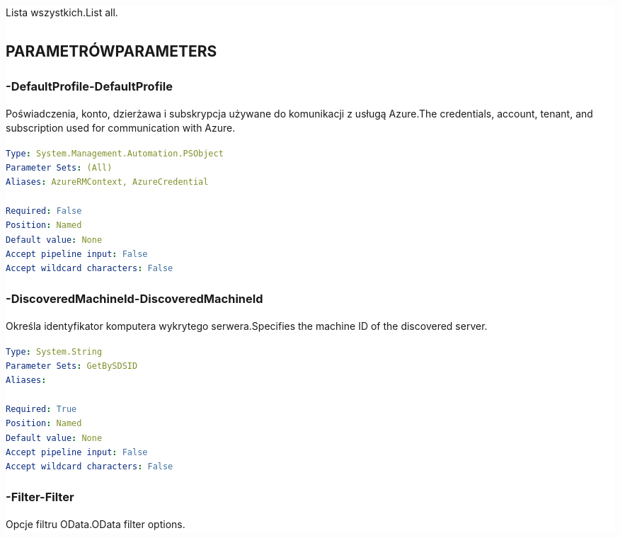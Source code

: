 ```powershell
```

<span data-ttu-id="71cbf-118">Lista wszystkich.</span><span class="sxs-lookup"><span data-stu-id="71cbf-118">List all.</span></span>

## <span data-ttu-id="71cbf-119">PARAMETRÓW</span><span class="sxs-lookup"><span data-stu-id="71cbf-119">PARAMETERS</span></span>

### <span data-ttu-id="71cbf-120">-DefaultProfile</span><span class="sxs-lookup"><span data-stu-id="71cbf-120">-DefaultProfile</span></span>
<span data-ttu-id="71cbf-121">Poświadczenia, konto, dzierżawa i subskrypcja używane do komunikacji z usługą Azure.</span><span class="sxs-lookup"><span data-stu-id="71cbf-121">The credentials, account, tenant, and subscription used for communication with Azure.</span></span>

```yaml
Type: System.Management.Automation.PSObject
Parameter Sets: (All)
Aliases: AzureRMContext, AzureCredential

Required: False
Position: Named
Default value: None
Accept pipeline input: False
Accept wildcard characters: False
```

### <span data-ttu-id="71cbf-122">-DiscoveredMachineId</span><span class="sxs-lookup"><span data-stu-id="71cbf-122">-DiscoveredMachineId</span></span>
<span data-ttu-id="71cbf-123">Określa identyfikator komputera wykrytego serwera.</span><span class="sxs-lookup"><span data-stu-id="71cbf-123">Specifies the machine ID of the discovered server.</span></span>

```yaml
Type: System.String
Parameter Sets: GetBySDSID
Aliases:

Required: True
Position: Named
Default value: None
Accept pipeline input: False
Accept wildcard characters: False
```

### <span data-ttu-id="71cbf-124">-Filter</span><span class="sxs-lookup"><span data-stu-id="71cbf-124">-Filter</span></span>
<span data-ttu-id="71cbf-125">Opcje filtru OData.</span><span class="sxs-lookup"><span data-stu-id="71cbf-125">OData filter options.</span></span>
